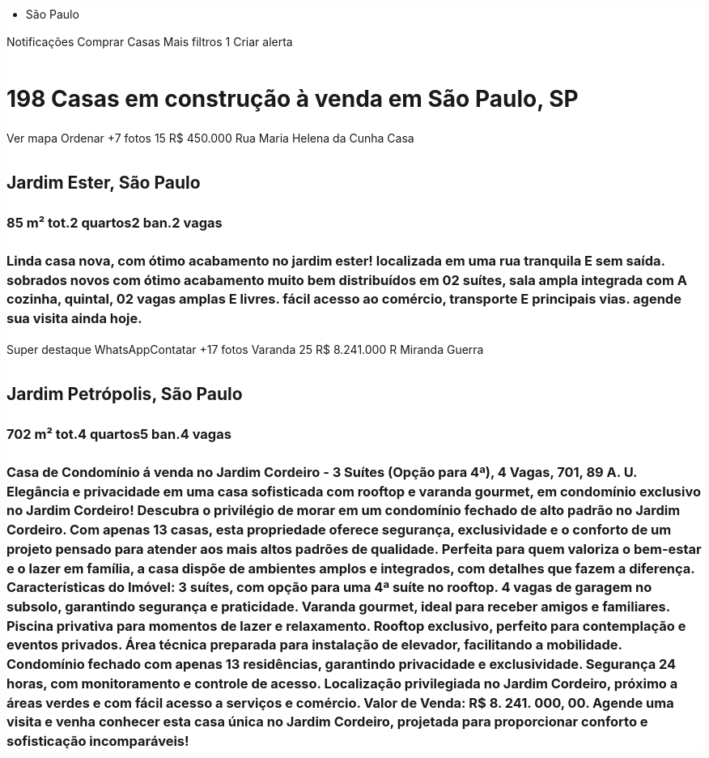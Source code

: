   * São Paulo


Notificações
Comprar
Casas
Mais filtros
1
Criar alerta
# 198 Casas em construção à venda em São Paulo, SP
Ver mapa
Ordenar
+7 fotos
15
R$ 450.000
Rua Maria Helena da Cunha Casa
## Jardim Ester, São Paulo
###  85 m² tot.2 quartos2 ban.2 vagas
### Linda casa nova, com ótimo acabamento no jardim ester! localizada em uma rua tranquila E sem saída. sobrados novos com ótimo acabamento muito bem distribuídos em 02 suítes, sala ampla integrada com A cozinha, quintal, 02 vagas amplas E livres. fácil acesso ao comércio, transporte E principais vias. agende sua visita ainda hoje. 
Super destaque
WhatsAppContatar
+17 fotos
Varanda
25
R$ 8.241.000
R Miranda Guerra
## Jardim Petrópolis, São Paulo
###  702 m² tot.4 quartos5 ban.4 vagas
### Casa de Condomínio á venda no Jardim Cordeiro - 3 Suítes (Opção para 4ª), 4 Vagas, 701, 89 A. U. Elegância e privacidade em uma casa sofisticada com rooftop e varanda gourmet, em condomínio exclusivo no Jardim Cordeiro! Descubra o privilégio de morar em um condomínio fechado de alto padrão no Jardim Cordeiro. Com apenas 13 casas, esta propriedade oferece segurança, exclusividade e o conforto de um projeto pensado para atender aos mais altos padrões de qualidade. Perfeita para quem valoriza o bem-estar e o lazer em família, a casa dispõe de ambientes amplos e integrados, com detalhes que fazem a diferença. Características do Imóvel: 3 suítes, com opção para uma 4ª suíte no rooftop. 4 vagas de garagem no subsolo, garantindo segurança e praticidade. Varanda gourmet, ideal para receber amigos e familiares. Piscina privativa para momentos de lazer e relaxamento. Rooftop exclusivo, perfeito para contemplação e eventos privados. Área técnica preparada para instalação de elevador, facilitando a mobilidade. Condomínio fechado com apenas 13 residências, garantindo privacidade e exclusividade. Segurança 24 horas, com monitoramento e controle de acesso. Localização privilegiada no Jardim Cordeiro, próximo a áreas verdes e com fácil acesso a serviços e comércio. Valor de Venda: R$ 8. 241. 000, 00. Agende uma visita e venha conhecer esta casa única no Jardim Cordeiro, projetada para proporcionar conforto e sofisticação incomparáveis! 